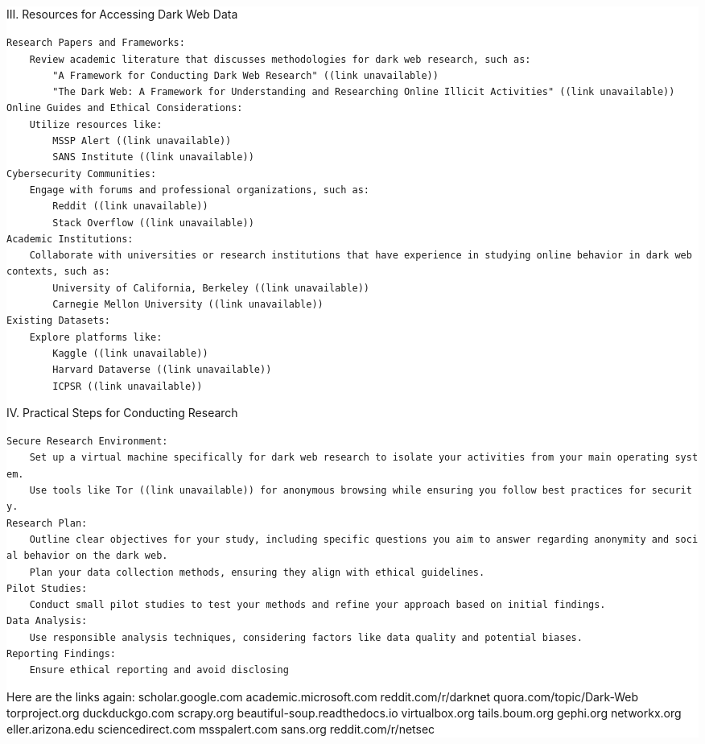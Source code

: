 III. Resources for Accessing Dark Web Data

    Research Papers and Frameworks:
        Review academic literature that discusses methodologies for dark web research, such as:
            "A Framework for Conducting Dark Web Research" ((link unavailable))
            "The Dark Web: A Framework for Understanding and Researching Online Illicit Activities" ((link unavailable))
    Online Guides and Ethical Considerations:
        Utilize resources like:
            MSSP Alert ((link unavailable))
            SANS Institute ((link unavailable))
    Cybersecurity Communities:
        Engage with forums and professional organizations, such as:
            Reddit ((link unavailable))
            Stack Overflow ((link unavailable))
    Academic Institutions:
        Collaborate with universities or research institutions that have experience in studying online behavior in dark web contexts, such as:
            University of California, Berkeley ((link unavailable))
            Carnegie Mellon University ((link unavailable))
    Existing Datasets:
        Explore platforms like:
            Kaggle ((link unavailable))
            Harvard Dataverse ((link unavailable))
            ICPSR ((link unavailable))

IV. Practical Steps for Conducting Research

    Secure Research Environment:
        Set up a virtual machine specifically for dark web research to isolate your activities from your main operating system.
        Use tools like Tor ((link unavailable)) for anonymous browsing while ensuring you follow best practices for security.
    Research Plan:
        Outline clear objectives for your study, including specific questions you aim to answer regarding anonymity and social behavior on the dark web.
        Plan your data collection methods, ensuring they align with ethical guidelines.
    Pilot Studies:
        Conduct small pilot studies to test your methods and refine your approach based on initial findings.
    Data Analysis:
        Use responsible analysis techniques, considering factors like data quality and potential biases.
    Reporting Findings:
        Ensure ethical reporting and avoid disclosing





Here are the links again: 
scholar.google.com 
academic.microsoft.com 
reddit.com/r/darknet 
quora.com/topic/Dark-Web 
torproject.org 
duckduckgo.com 
scrapy.org 
beautiful-soup.readthedocs.io 
virtualbox.org 
tails.boum.org 
gephi.org 
networkx.org 
eller.arizona.edu 
sciencedirect.com 
msspalert.com 
sans.org 
reddit.com/r/netsec 